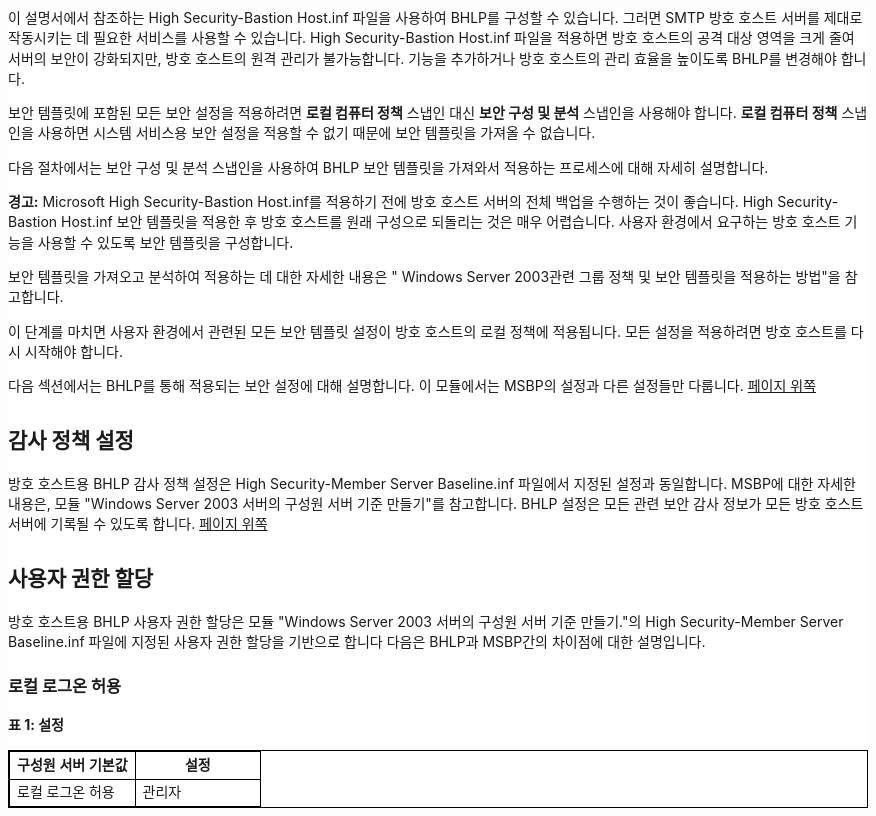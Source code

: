 이 설명서에서 참조하는 High Security-Bastion Host.inf 파일을 사용하여 BHLP를 구성할 수 있습니다. 그러면 SMTP 방호 호스트 서버를 제대로 작동시키는 데 필요한 서비스를 사용할 수 있습니다. High Security-Bastion Host.inf 파일을 적용하면 방호 호스트의 공격 대상 영역을 크게 줄여 서버의 보안이 강화되지만, 방호 호스트의 원격 관리가 불가능합니다. 기능을 추가하거나 방호 호스트의 관리 효율을 높이도록 BHLP를 변경해야 합니다.

보안 템플릿에 포함된 모든 보안 설정을 적용하려면 **로컬 컴퓨터 정책** 스냅인 대신 **보안 구성 및 분석** 스냅인을 사용해야 합니다. **로컬 컴퓨터 정책** 스냅인을 사용하면 시스템 서비스용 보안 설정을 적용할 수 없기 때문에 보안 템플릿을 가져올 수 없습니다.

다음 절차에서는 보안 구성 및 분석 스냅인을 사용하여 BHLP 보안 템플릿을 가져와서 적용하는 프로세스에 대해 자세히 설명합니다.

**경고:** Microsoft High Security-Bastion Host.inf를 적용하기 전에 방호 호스트 서버의 전체 백업을 수행하는 것이 좋습니다. High Security-Bastion Host.inf 보안 템플릿을 적용한 후 방호 호스트를 원래 구성으로 되돌리는 것은 매우 어렵습니다. 사용자 환경에서 요구하는 방호 호스트 기능을 사용할 수 있도록 보안 템플릿을 구성합니다.

보안 템플릿을 가져오고 분석하여 적용하는 데 대한 자세한 내용은 " Windows Server 2003관련 그룹 정책 및 보안 템플릿을 적용하는 방법"을 참고합니다.

이 단계를 마치면 사용자 환경에서 관련된 모든 보안 템플릿 설정이 방호 호스트의 로컬 정책에 적용됩니다. 모든 설정을 적용하려면 방호 호스트를 다시 시작해야 합니다.

다음 섹션에서는 BHLP를 통해 적용되는 보안 설정에 대해 설명합니다. 이 모듈에서는 MSBP의 설정과 다른 설정들만 다룹니다.
[](#mainsection)[페이지 위쪽](#mainsection)

<span id="XSLTsection126121120120"></span>
감사 정책 설정
--------------

방호 호스트용 BHLP 감사 정책 설정은 High Security-Member Server Baseline.inf 파일에서 지정된 설정과 동일합니다. MSBP에 대한 자세한 내용은, 모듈 "Windows Server 2003 서버의 구성원 서버 기준 만들기"를 참고합니다. BHLP 설정은 모든 관련 보안 감사 정보가 모든 방호 호스트 서버에 기록될 수 있도록 합니다.
[](#mainsection)[페이지 위쪽](#mainsection)

<span id="XSLTsection127121120120"></span>
사용자 권한 할당
----------------

방호 호스트용 BHLP 사용자 권한 할당은 모듈 "Windows Server 2003 서버의 구성원 서버 기준 만들기."의 High Security-Member Server Baseline.inf 파일에 지정된 사용자 권한 할당을 기반으로 합니다 다음은 BHLP과 MSBP간의 차이점에 대한 설명입니다.
### 로컬 로그온 허용

**표 1: 설정**
 
<table style="border:1px solid black;">
<colgroup>
<col width="50%" />
<col width="50%" />
</colgroup>
<thead>
<tr class="header">
<th style="border:1px solid black;" >구성원 서버 기본값</th>
<th style="border:1px solid black;" >설정</th>
</tr>
</thead>
<tbody>
<tr class="odd">
<td style="border:1px solid black;">
로컬 로그온 허용</td>
<td style="border:1px solid black;">
관리자</td>
</tr>
</tbody>
</table>
 
